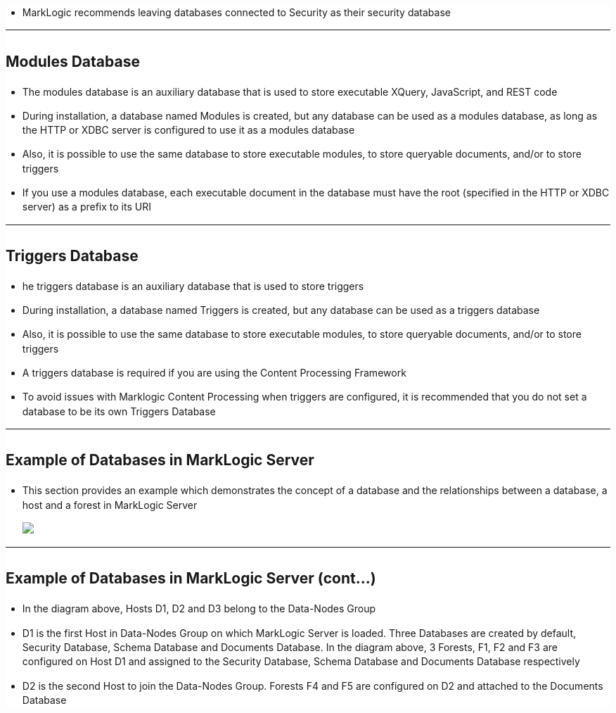 * MarkLogic recommends leaving databases connected to Security as their security database

---


## Modules Database

* The modules database is an auxiliary database that is used to store executable XQuery, JavaScript, and REST code

* During installation, a database named Modules is created, but any database can be used as a modules database, as long as the HTTP or XDBC server is configured to use it as a modules database

* Also, it is possible to use the same database to store executable modules, to store queryable documents, and/or to store triggers

* If you use a modules database, each executable document in the database must have the root (specified in the HTTP or XDBC server) as a prefix to its URI

---

## Triggers Database

* he triggers database is an auxiliary database that is used to store triggers

* During installation, a database named Triggers is created, but any database can be used as a triggers database

* Also, it is possible to use the same database to store executable modules, to store queryable documents, and/or to store triggers

* A triggers database is required if you are using the Content Processing Framework

* To avoid issues with Marklogic Content Processing when triggers are configured, it is recommended that you do not set a database to be its own Triggers Database

---
## Example of Databases in MarkLogic Server

* This section provides an example which demonstrates the concept of a database and the relationships between a database, a host and a forest in MarkLogic Server

    <img src="../images/db_1.jpg" style="width:80%;"/> <!-- {"left" : 0.26, "top" : 1.45, "height" : 6.17, "width" : 9.74} -->

---
## Example of Databases in MarkLogic Server (cont...)

* In the diagram above, Hosts D1, D2 and D3 belong to the Data-Nodes Group

* D1 is the first Host in Data-Nodes Group on which MarkLogic Server is loaded. Three Databases are created by default, Security Database, Schema Database and Documents Database. In the diagram above, 3 Forests, F1, F2 and F3 are configured on Host D1 and assigned to the Security Database, Schema Database and Documents Database respectively

* D2 is the second Host to join the Data-Nodes Group. Forests F4 and F5 are configured on D2 and attached to the Documents Database
